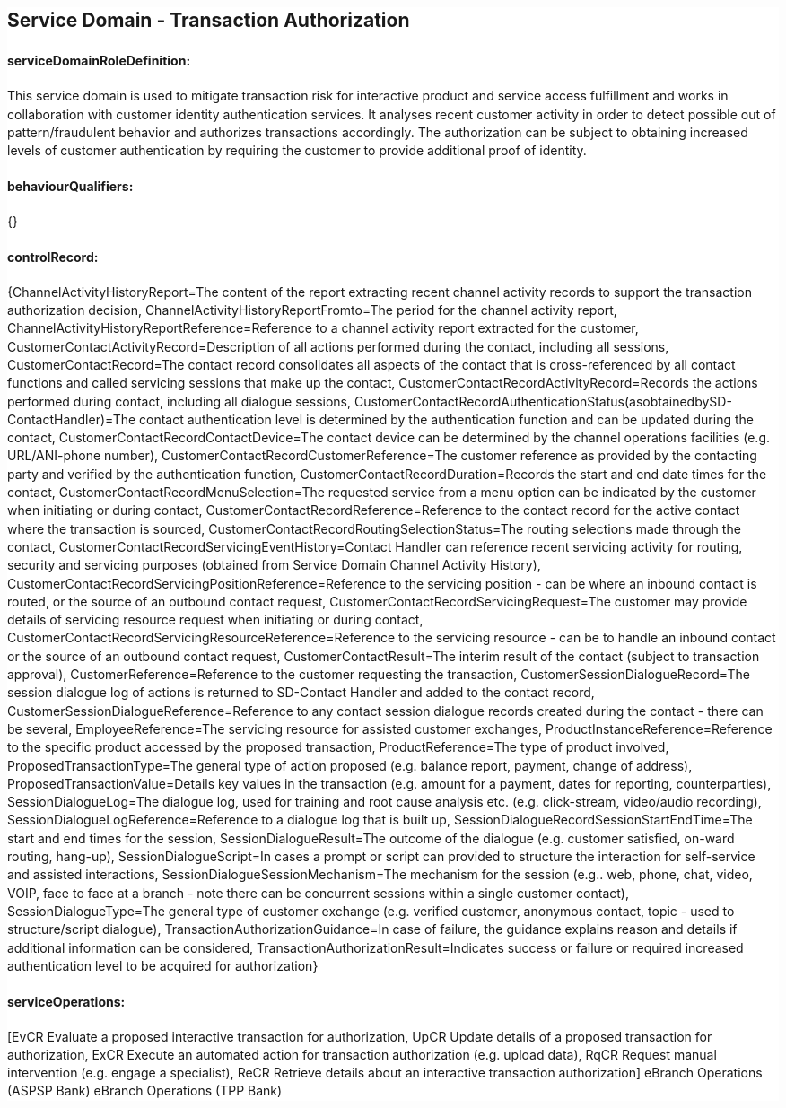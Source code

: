 ## Service Domain - Transaction Authorization
#### serviceDomainRoleDefinition:
This service domain is used to mitigate transaction risk for interactive product and service access fulfillment and works in collaboration with customer identity authentication services. It analyses recent customer activity in order to detect possible out of pattern/fraudulent behavior and authorizes transactions accordingly. The authorization can be subject to obtaining increased levels of customer authentication by requiring the customer to provide additional proof of identity.
#### behaviourQualifiers:
{}
#### controlRecord:
{ChannelActivityHistoryReport=The content of the report extracting recent channel activity records to support the transaction authorization decision, ChannelActivityHistoryReportFromto=The period for the channel activity report, ChannelActivityHistoryReportReference=Reference to a channel activity report extracted for the customer, CustomerContactActivityRecord=Description of all actions performed during the contact, including all sessions, CustomerContactRecord=The contact record consolidates all aspects of the contact that is cross-referenced by all  contact functions and called servicing sessions that make up the contact, CustomerContactRecordActivityRecord=Records the actions performed during contact, including all dialogue sessions, CustomerContactRecordAuthenticationStatus(asobtainedbySD-ContactHandler)=The contact authentication level is determined by the authentication function and can be updated during the contact, CustomerContactRecordContactDevice=The contact device can be determined by the channel operations facilities (e.g. URL/ANI-phone number), CustomerContactRecordCustomerReference=The customer reference as provided by the contacting party and verified by the authentication function, CustomerContactRecordDuration=Records the start and end date times for the contact, CustomerContactRecordMenuSelection=The requested service from a menu option can be indicated by the customer when initiating or during contact, CustomerContactRecordReference=Reference to the contact record for the active contact where the transaction is sourced, CustomerContactRecordRoutingSelectionStatus=The routing selections made through the contact, CustomerContactRecordServicingEventHistory=Contact Handler can reference recent servicing activity for routing, security and servicing purposes (obtained from Service Domain Channel Activity History), CustomerContactRecordServicingPositionReference=Reference to the servicing position - can be where an inbound contact is routed, or the source of an outbound contact request, CustomerContactRecordServicingRequest=The customer may provide details of servicing resource request when initiating or during contact, CustomerContactRecordServicingResourceReference=Reference to the servicing resource - can be to handle an inbound contact or the source of an outbound contact request, CustomerContactResult=The interim result of the contact (subject to transaction approval), CustomerReference=Reference to the customer requesting the transaction, CustomerSessionDialogueRecord=The session dialogue log of actions is returned to SD-Contact Handler and added to the contact record, CustomerSessionDialogueReference=Reference to any contact session dialogue records created during the contact - there can be several, EmployeeReference=The servicing resource for assisted customer exchanges, ProductInstanceReference=Reference to the specific product accessed by the proposed transaction, ProductReference=The type of product involved, ProposedTransactionType=The general type of action proposed (e.g. balance report, payment, change of address), ProposedTransactionValue=Details key values in the transaction (e.g. amount for a payment, dates for reporting, counterparties), SessionDialogueLog=The dialogue log, used for training and root cause analysis etc.  (e.g. click-stream, video/audio recording), SessionDialogueLogReference=Reference to a dialogue log that is built up, SessionDialogueRecordSessionStartEndTime=The start and end times for the session, SessionDialogueResult=The outcome of the dialogue (e.g. customer satisfied, on-ward routing, hang-up), SessionDialogueScript=In cases a prompt or script can provided to structure the interaction for self-service and assisted interactions, SessionDialogueSessionMechanism=The mechanism for the session (e.g.. web, phone, chat, video, VOIP, face to face at a branch - note there can be concurrent sessions within a single customer contact), SessionDialogueType=The general type of customer exchange (e.g. verified customer, anonymous contact, topic - used to structure/script dialogue), TransactionAuthorizationGuidance=In case of failure, the guidance explains reason and details if additional information can be considered, TransactionAuthorizationResult=Indicates success or failure or required increased authentication level to be acquired for authorization}
#### serviceOperations:
[EvCR Evaluate a proposed interactive transaction for authorization, UpCR Update details of a proposed transaction for authorization, ExCR Execute an automated action for transaction authorization (e.g. upload data), RqCR Request manual intervention (e.g. engage a specialist), ReCR Retrieve details about an interactive transaction authorization]
eBranch Operations (ASPSP Bank)
eBranch Operations (TPP Bank)